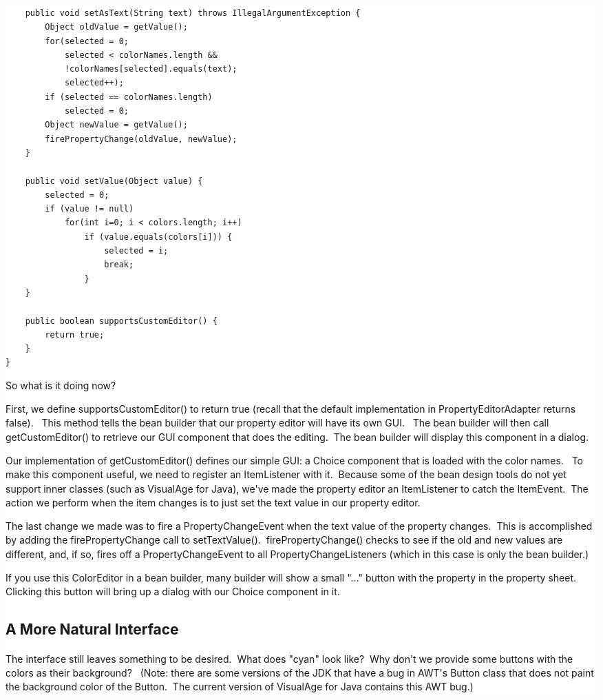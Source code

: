 		public void setAsText(String text) throws IllegalArgumentException {
			Object oldValue = getValue();
			for(selected = 0;
				selected < colorNames.length &&
				!colorNames[selected].equals(text);
				selected++);
			if (selected == colorNames.length)
				selected = 0;
			Object newValue = getValue();
			firePropertyChange(oldValue, newValue);
		}
    
		public void setValue(Object value) {
			selected = 0;
			if (value != null)
				for(int i=0; i < colors.length; i++)
					if (value.equals(colors[i])) {
						selected = i;
						break;
					}   
		}
    
		public boolean supportsCustomEditor() {
			return true;
		}
	}  


So what is it doing now?

First, we define supportsCustomEditor() to return true (recall that the default implementation in PropertyEditorAdapter returns false).   This method tells the bean builder that our property editor will have its own GUI.   The bean builder will then call getCustomEditor() to retrieve our GUI component that does the editing.  The bean builder will display this component in a dialog.

Our implementation of getCustomEditor() defines our simple GUI: a Choice component that is loaded with the color names.   To make this component useful, we need to register an ItemListener with it.  Because some of the bean design tools do not yet support inner classes (such as VisualAge for Java), we've made the property editor an ItemListener to catch the ItemEvent.  The action we perform when the item changes is to just set the text value in our property editor.

The last change we made was to fire a PropertyChangeEvent when the text value of the property changes.  This is accomplished by adding the firePropertyChange call to setTextValue().  firePropertyChange() checks to see if the old and new values are different, and, if so, fires off a PropertyChangeEvent to all PropertyChangeListeners (which in this case is only the bean builder.)

If you use this ColorEditor in a bean builder, many builder will show a small "..." button with the property in the property sheet.  Clicking this button will bring up a dialog with our Choice component in it.

A More Natural Interface
------------------------

The interface still leaves something to be desired.  What does "cyan" look like?  Why don't we provide some buttons with the colors as their background?   (Note: there are some versions of the JDK that have a bug in AWT's Button class that does not paint the background color of the Button.  The current version of VisualAge for Java contains this AWT bug.)
